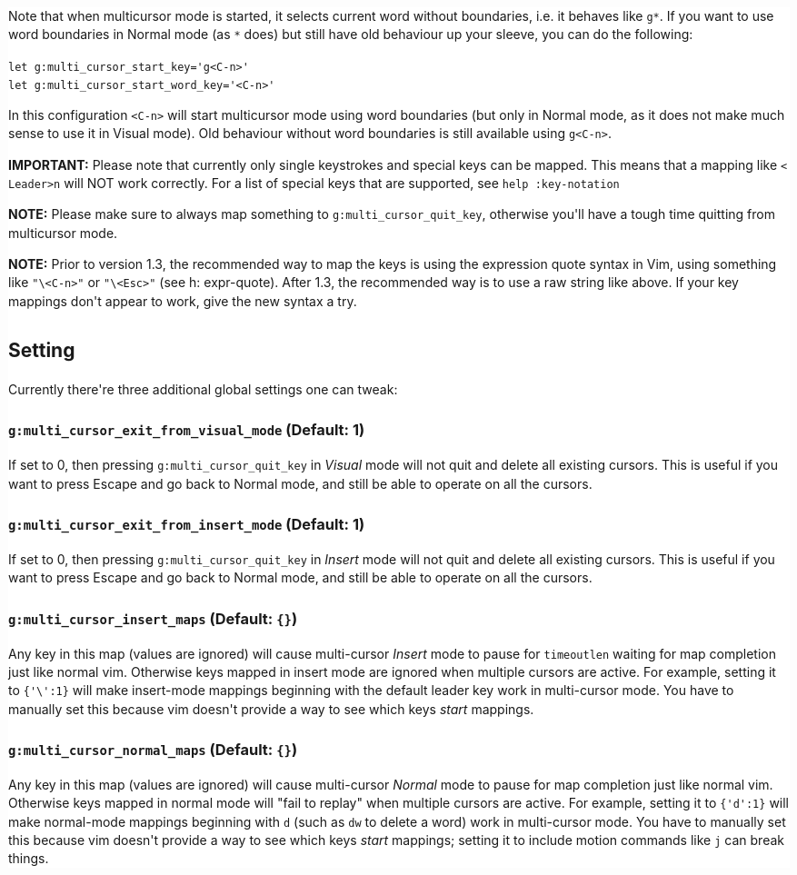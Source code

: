 Note that when multicursor mode is started, it selects current word without boundaries, i.e. it behaves like `g*`. If you want to use word boundaries in Normal mode (as `*` does) but still have old behaviour up your sleeve, you can do the following:
```
let g:multi_cursor_start_key='g<C-n>'
let g:multi_cursor_start_word_key='<C-n>'
```
In this configuration `<C-n>` will start multicursor mode using word boundaries (but only in Normal mode, as it does not make much sense to use it in Visual mode). Old behaviour without word boundaries is still available using `g<C-n>`.

**IMPORTANT:** Please note that currently only single keystrokes and special keys can be mapped. This means that a mapping like `<Leader>n` will NOT work correctly. For a list of special keys that are supported, see `help :key-notation`

**NOTE:** Please make sure to always map something to `g:multi_cursor_quit_key`, otherwise you'll have a tough time quitting from multicursor mode.

**NOTE:** Prior to version 1.3, the recommended way to map the keys is using the expression quote syntax in Vim, using something like `"\<C-n>"` or `"\<Esc>"` (see h: expr-quote). After 1.3, the recommended way is to use a raw string like above. If your key mappings don't appear to work, give the new syntax a try.

## Setting
Currently there're three additional global settings one can tweak:
### ```g:multi_cursor_exit_from_visual_mode``` (Default: 1)

If set to 0, then pressing `g:multi_cursor_quit_key` in _Visual_ mode will not quit and delete all existing cursors. This is useful if you want to press Escape and go back to Normal mode, and still be able to operate on all the cursors.

### ```g:multi_cursor_exit_from_insert_mode``` (Default: 1)
If set to 0, then pressing `g:multi_cursor_quit_key` in _Insert_ mode will not quit and delete all existing cursors. This is useful if you want to press Escape and go back to Normal mode, and still be able to operate on all the cursors.

### ```g:multi_cursor_insert_maps``` (Default: `{}`)
Any key in this map (values are ignored) will cause multi-cursor _Insert_ mode
to pause for `timeoutlen` waiting for map completion just like normal vim.
Otherwise keys mapped in insert mode are ignored when multiple cursors are
active. For example, setting it to `{'\':1}` will make insert-mode mappings
beginning with the default leader key work in multi-cursor mode. You have to
manually set this because vim doesn't provide a way to see which keys *start*
mappings.

### ```g:multi_cursor_normal_maps``` (Default: `{}`)
Any key in this map (values are ignored) will cause multi-cursor _Normal_ mode
to pause for map completion just like normal vim. Otherwise keys mapped in
normal mode will "fail to replay" when multiple cursors are active. For example,
setting it to `{'d':1}` will make normal-mode mappings beginning with `d` (such
as `dw` to delete a word) work in multi-cursor mode. You have to
manually set this because vim doesn't provide a way to see which keys *start*
mappings; setting it to include motion commands like `j` can break things.
